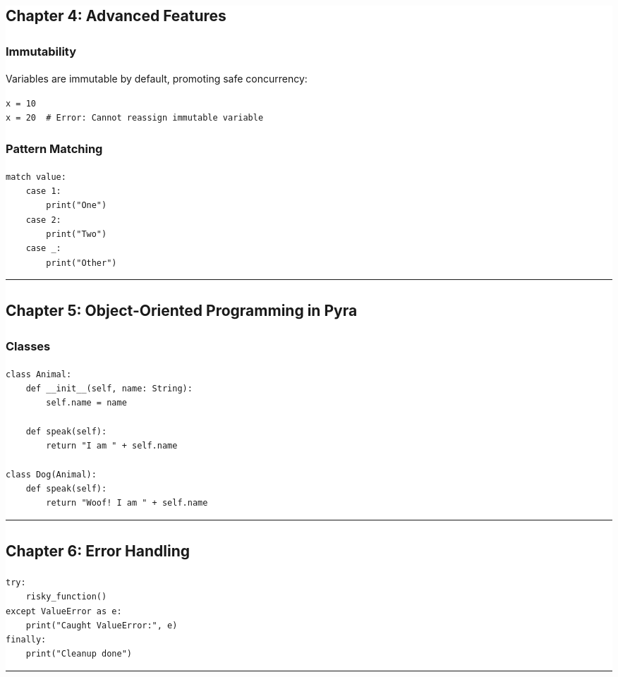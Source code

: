 ## Chapter 4: Advanced Features

### Immutability

Variables are immutable by default, promoting safe concurrency:

```pyra
x = 10
x = 20  # Error: Cannot reassign immutable variable
```

### Pattern Matching

```pyra
match value:
    case 1:
        print("One")
    case 2:
        print("Two")
    case _:
        print("Other")
```

---

## Chapter 5: Object-Oriented Programming in Pyra

### Classes

```pyra
class Animal:
    def __init__(self, name: String):
        self.name = name

    def speak(self):
        return "I am " + self.name

class Dog(Animal):
    def speak(self):
        return "Woof! I am " + self.name
```

---

## Chapter 6: Error Handling

```pyra
try:
    risky_function()
except ValueError as e:
    print("Caught ValueError:", e)
finally:
    print("Cleanup done")
```

---